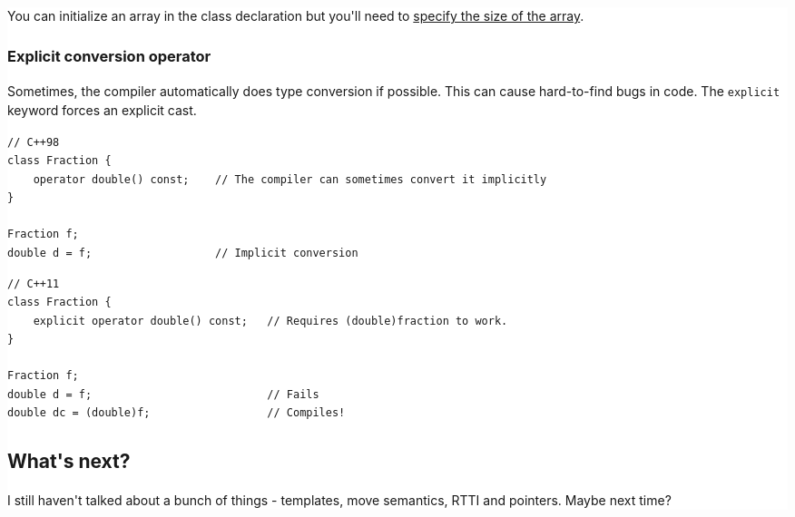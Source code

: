 You can initialize an array in the class declaration but you'll need to [specify the size of the array](http://www.stroustrup.com/C++11FAQ.html#member-init).



### Explicit conversion operator
Sometimes, the compiler automatically does type conversion if possible. This can cause hard-to-find bugs in code. The `explicit` keyword forces an explicit cast.

```c++98
// C++98
class Fraction {
    operator double() const;    // The compiler can sometimes convert it implicitly
}

Fraction f;
double d = f;                   // Implicit conversion
```

```c++11
// C++11
class Fraction {
    explicit operator double() const;   // Requires (double)fraction to work.
}

Fraction f;
double d = f;                           // Fails
double dc = (double)f;                  // Compiles!
```

## What's next?
I still haven't talked about a bunch of things - templates, move semantics, RTTI and pointers. Maybe next time?

